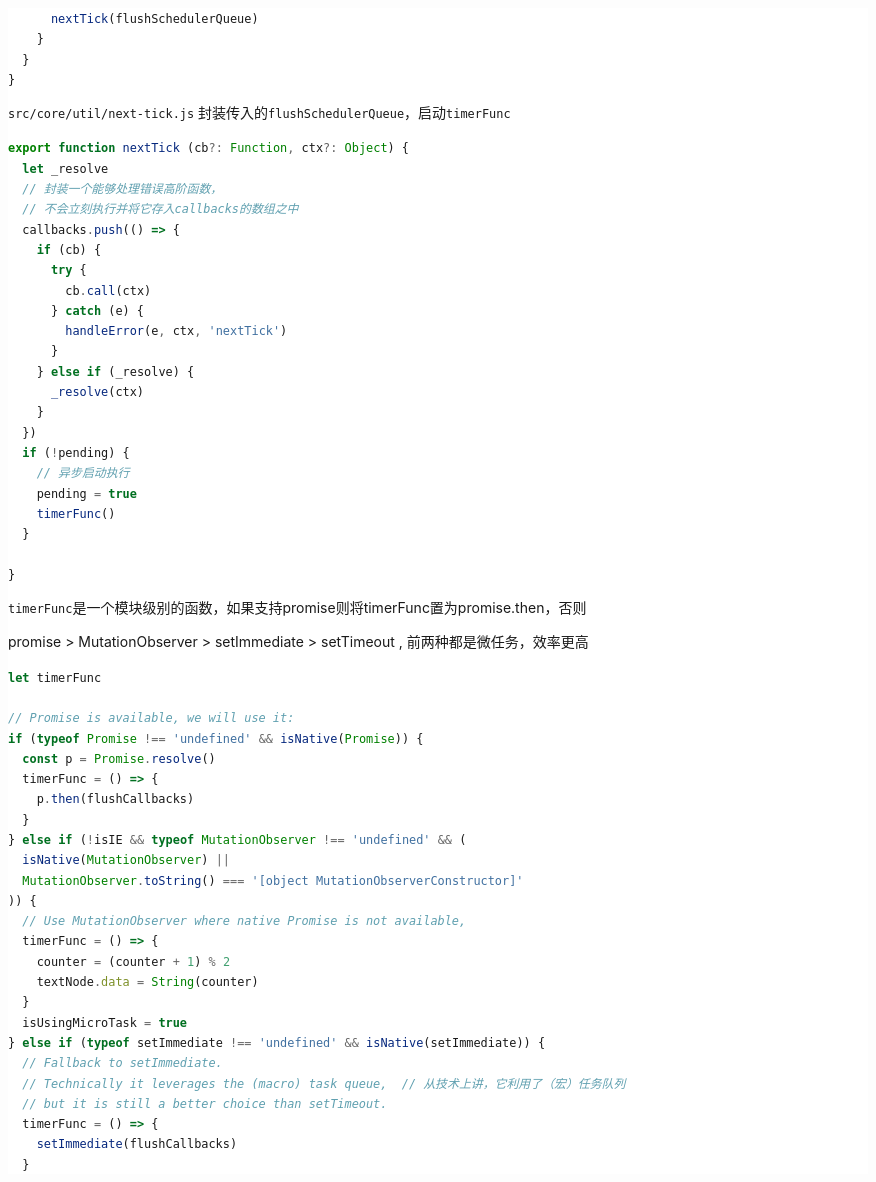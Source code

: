 ```js
      nextTick(flushSchedulerQueue)
    }
  }
}

```



`src/core/util/next-tick.js` 封装传入的`flushSchedulerQueue`，启动`timerFunc`

```js
export function nextTick (cb?: Function, ctx?: Object) {
  let _resolve
  // 封装一个能够处理错误高阶函数，
  // 不会立刻执行并将它存入callbacks的数组之中
  callbacks.push(() => {
    if (cb) {
      try {
        cb.call(ctx)
      } catch (e) {
        handleError(e, ctx, 'nextTick')
      }
    } else if (_resolve) {
      _resolve(ctx)
    }
  })
  if (!pending) {
    // 异步启动执行
    pending = true
    timerFunc()
  }
 
}
```



`timerFunc`是一个模块级别的函数，如果支持promise则将timerFunc置为promise.then，否则

promise > MutationObserver > setImmediate > setTimeout , 前两种都是微任务，效率更高

```js
let timerFunc

// Promise is available, we will use it:
if (typeof Promise !== 'undefined' && isNative(Promise)) {
  const p = Promise.resolve()
  timerFunc = () => {
    p.then(flushCallbacks)
  }
} else if (!isIE && typeof MutationObserver !== 'undefined' && (
  isNative(MutationObserver) ||
  MutationObserver.toString() === '[object MutationObserverConstructor]'
)) {
  // Use MutationObserver where native Promise is not available,
  timerFunc = () => {
    counter = (counter + 1) % 2
    textNode.data = String(counter)
  }
  isUsingMicroTask = true
} else if (typeof setImmediate !== 'undefined' && isNative(setImmediate)) {
  // Fallback to setImmediate.
  // Technically it leverages the (macro) task queue,  // 从技术上讲，它利用了（宏）任务队列
  // but it is still a better choice than setTimeout.
  timerFunc = () => {
    setImmediate(flushCallbacks)
  }
```